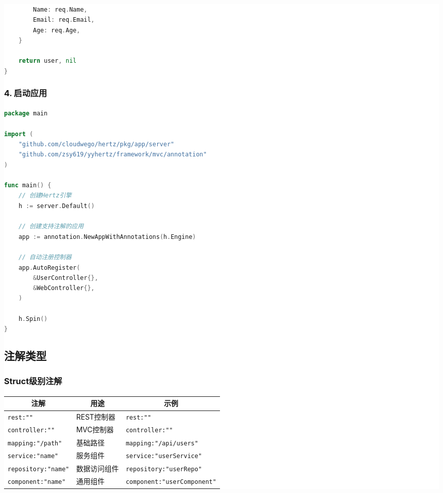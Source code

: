 ```go
        Name: req.Name,
        Email: req.Email,
        Age: req.Age,
    }
    
    return user, nil
}
```

### 4. 启动应用

```go
package main

import (
    "github.com/cloudwego/hertz/pkg/app/server"
    "github.com/zsy619/yyhertz/framework/mvc/annotation"
)

func main() {
    // 创建Hertz引擎
    h := server.Default()
    
    // 创建支持注解的应用
    app := annotation.NewAppWithAnnotations(h.Engine)
    
    // 自动注册控制器
    app.AutoRegister(
        &UserController{},
        &WebController{},
    )
    
    h.Spin()
}
```

## 注解类型

### Struct级别注解

| 注解 | 用途 | 示例 |
|------|------|------|
| `rest:""` | REST控制器 | `rest:""` |
| `controller:""` | MVC控制器 | `controller:""` |
| `mapping:"/path"` | 基础路径 | `mapping:"/api/users"` |
| `service:"name"` | 服务组件 | `service:"userService"` |
| `repository:"name"` | 数据访问组件 | `repository:"userRepo"` |
| `component:"name"` | 通用组件 | `component:"userComponent"` |
